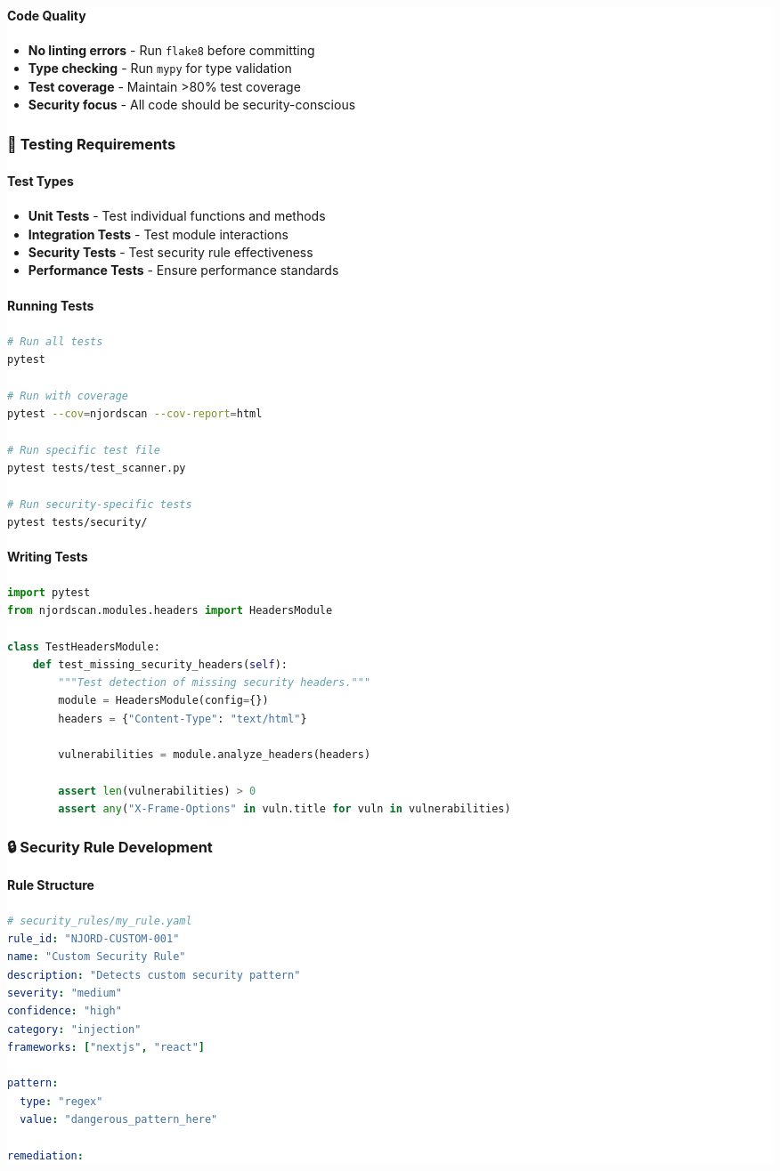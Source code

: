 #### **Code Quality**
- **No linting errors** - Run `flake8` before committing
- **Type checking** - Run `mypy` for type validation
- **Test coverage** - Maintain >80% test coverage
- **Security focus** - All code should be security-conscious

### 🧪 **Testing Requirements**

#### **Test Types**
- **Unit Tests** - Test individual functions and methods
- **Integration Tests** - Test module interactions
- **Security Tests** - Test security rule effectiveness
- **Performance Tests** - Ensure performance standards

#### **Running Tests**
```bash
# Run all tests
pytest

# Run with coverage
pytest --cov=njordscan --cov-report=html

# Run specific test file
pytest tests/test_scanner.py

# Run security-specific tests
pytest tests/security/
```

#### **Writing Tests**
```python
import pytest
from njordscan.modules.headers import HeadersModule

class TestHeadersModule:
    def test_missing_security_headers(self):
        """Test detection of missing security headers."""
        module = HeadersModule(config={})
        headers = {"Content-Type": "text/html"}
        
        vulnerabilities = module.analyze_headers(headers)
        
        assert len(vulnerabilities) > 0
        assert any("X-Frame-Options" in vuln.title for vuln in vulnerabilities)
```

### 🔒 **Security Rule Development**

#### **Rule Structure**
```yaml
# security_rules/my_rule.yaml
rule_id: "NJORD-CUSTOM-001"
name: "Custom Security Rule"
description: "Detects custom security pattern"
severity: "medium"
confidence: "high"
category: "injection"
frameworks: ["nextjs", "react"]

pattern:
  type: "regex"
  value: "dangerous_pattern_here"
  
remediation:
```